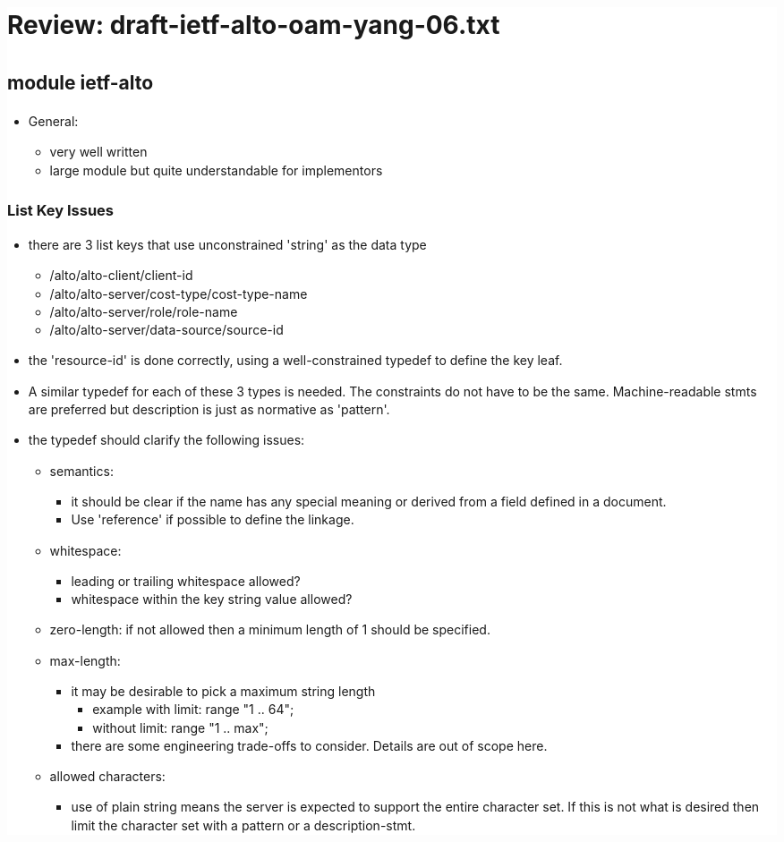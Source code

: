 # Review: draft-ietf-alto-oam-yang-06.txt


## module ietf-alto

- General:

  - very well written
  - large module but quite understandable for implementors

### List Key Issues

- there are 3 list keys that use unconstrained 'string'
  as the data type

  - /alto/alto-client/client-id
  - /alto/alto-server/cost-type/cost-type-name
  - /alto/alto-server/role/role-name
  - /alto/alto-server/data-source/source-id


- the 'resource-id' is done correctly, using a well-constrained
  typedef to define the key leaf.

- A similar typedef for each of these 3 types is needed.
  The constraints do not have to be the same.
  Machine-readable stmts are preferred but description
  is just as normative as 'pattern'.

- the typedef should clarify the following issues:

  - semantics:

    - it should be clear if the name has any
      special meaning or derived from a field defined
      in a document.
    - Use 'reference' if possible to define the linkage.

  - whitespace:
    - leading or trailing whitespace allowed?
    - whitespace within the key string value allowed?

  - zero-length: if not allowed then a minimum length of 1
    should be specified.

  - max-length:
    - it may be desirable to pick a maximum string length
      - example with limit: range "1 .. 64";
      - without limit: range "1 .. max";
    - there are some engineering trade-offs to consider.
      Details are out of scope here.

  - allowed characters:
    - use of plain string means the server is expected to
      support the entire character set.  If this is not
      what is desired then limit the character set with a
      pattern or a description-stmt.
